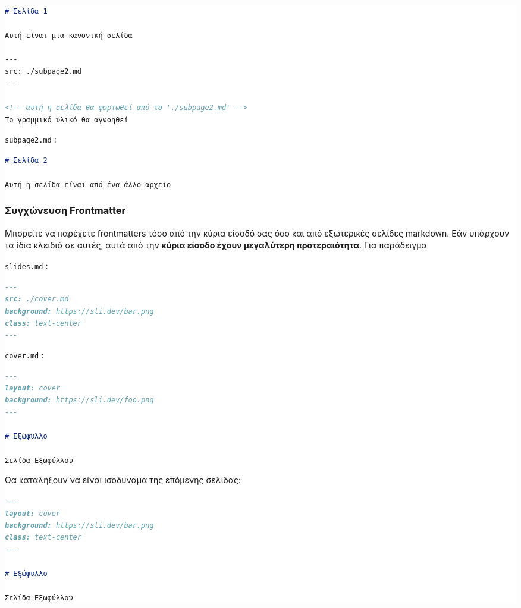 

```md
# Σελίδα 1

Αυτή είναι μια κανονική σελίδα

---
src: ./subpage2.md
---

<!-- αυτή η σελίδα θα φορτωθεί από το './subpage2.md' -->
Το γραμμικό υλικό θα αγνοηθεί
```

`subpage2.md` :

```md
# Σελίδα 2

Αυτή η σελίδα είναι από ένα άλλο αρχείο
```

### Συγχώνευση Frontmatter

Μπορείτε να παρέχετε frontmatters τόσο από την κύρια είσοδό σας όσο και από εξωτερικές σελίδες markdown. Εάν υπάρχουν τα ίδια κλειδιά σε αυτές, αυτά από την **κύρια είσοδο έχουν μεγαλύτερη προτεραιότητα**. Για παράδειγμα

`slides.md` :

```md
---
src: ./cover.md
background: https://sli.dev/bar.png
class: text-center
---
```

`cover.md` :

```md
---
layout: cover
background: https://sli.dev/foo.png
---

# Εξώφυλλο

Σελίδα Εξωφύλλου
```

Θα καταλήξουν να είναι ισοδύναμα της επόμενης σελίδας:

```md
---
layout: cover
background: https://sli.dev/bar.png
class: text-center
---

# Εξώφυλλο

Σελίδα Εξωφύλλου
```
